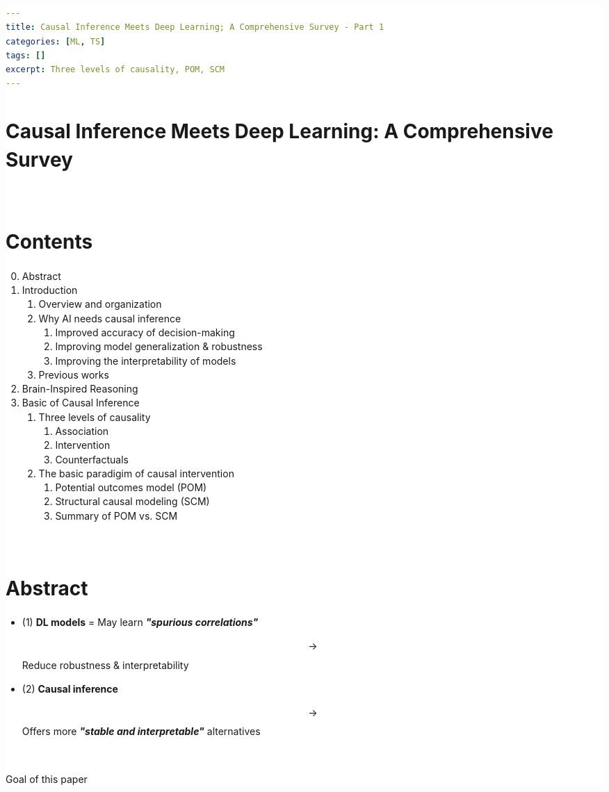 ```yaml
---
title: Causal Inference Meets Deep Learning; A Comprehensive Survey - Part 1
categories: [ML, TS]
tags: []
excerpt: Three levels of causality, POM, SCM
---
```


<script src="https://cdn.mathjax.org/mathjax/latest/MathJax.js?config=TeX-AMS-MML_HTMLorMML" type="text/javascript"></script>
# Causal Inference Meets Deep Learning: A Comprehensive Survey

<br>

# Contents

0. Abstract
1. Introduction
   1. Overview and organization
   2. Why AI needs causal inference
      1. Improved accuracy of decision-making
      2. Improving model generalization & robustness
      3. Improving the interpretability of models
   3. Previous works
2. Brain-Inspired Reasoning
3. Basic of Causal Inference
   1. Three levels of causality
      1. Association 
      2. Intervention
      3. Counterfactuals
   2. The basic paradigim of causal intervention
      1. Potential outcomes model (POM)
      2. Structural causal modeling (SCM)
      3. Summary of POM vs. SCM

<br>

# Abstract

- (1) **DL models** = May learn ***"spurious correlations"***

  $$\rightarrow$$ Reduce robustness & interpretability

- (2) **Causal inference** 

  $$\rightarrow$$ Offers more ***"stable and interpretable"*** alternatives

<br>

Goal of this paper
